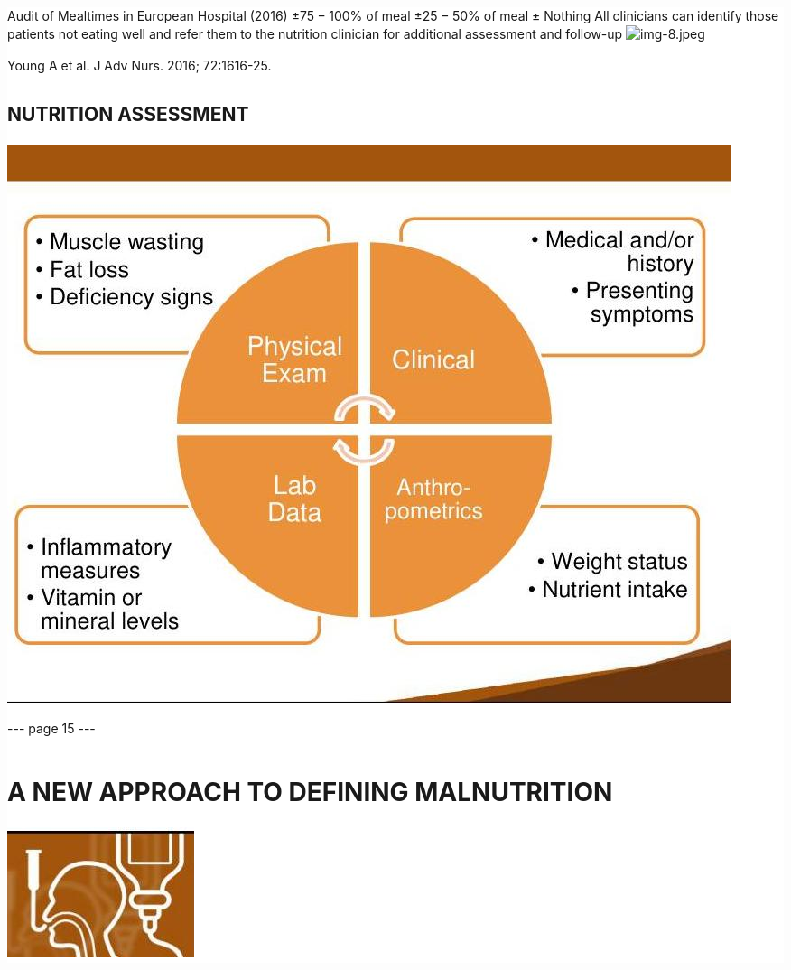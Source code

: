 Audit of Mealtimes in European Hospital (2016)
$\pm 75-100 \%$ of meal $\pm 25-50 \%$ of meal $\pm$ Nothing
All clinicians can identify those patients not eating well and refer them to the nutrition clinician for additional assessment and follow-up
![img-8.jpeg](images/6f193f0544c3d22c.png)

Young A et al. J Adv Nurs. 2016; 72:1616-25.

## NUTRITION ASSESSMENT

![img-9.jpeg](images/18e2bca17bdcac0a.png)

--- page 15 ---

# A NEW APPROACH TO DEFINING MALNUTRITION

![img-10.jpeg](images/e9a1966b07afb6b1.png)
